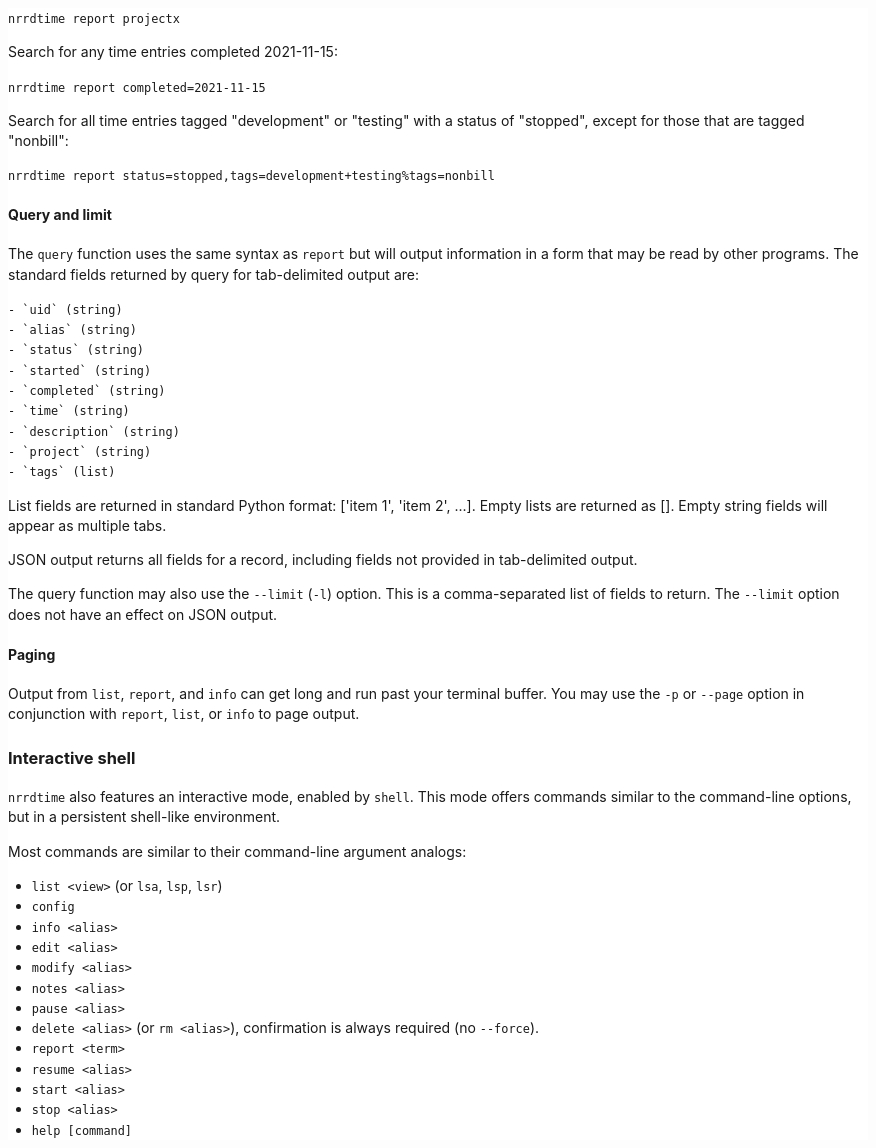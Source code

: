     nrrdtime report projectx

Search for any time entries completed 2021-11-15:

    nrrdtime report completed=2021-11-15

Search for all time entries tagged "development" or "testing" with a status of "stopped", except for those that are tagged "nonbill":

    nrrdtime report status=stopped,tags=development+testing%tags=nonbill

#### Query and limit
The `query` function uses the same syntax as `report` but will output information in a form that may be read by other programs. The standard fields returned by query for tab-delimited output are:

    - `uid` (string)
    - `alias` (string)
    - `status` (string)
    - `started` (string)
    - `completed` (string)
    - `time` (string)
    - `description` (string)
    - `project` (string)
    - `tags` (list)

List fields are returned in standard Python format: ['item 1', 'item 2', ...]. Empty lists are returned as []. Empty string fields will appear as multiple tabs.

JSON output returns all fields for a record, including fields not provided in tab-delimited output.

The query function may also use the `--limit` (`-l`) option. This is a comma-separated list of fields to return. The `--limit` option does not have an effect on JSON output.

#### Paging
Output from `list`, `report`, and `info` can get long and run past your terminal buffer. You may use the `-p` or `--page` option in conjunction with `report`, `list`, or `info` to page output.

### Interactive shell
`nrrdtime` also features an interactive mode, enabled by `shell`. This mode offers commands similar to the command-line options, but in a persistent shell-like environment.

Most commands are similar to their command-line argument analogs:

- `list <view>` (or `lsa`, `lsp`, `lsr`)
- `config`
- `info <alias>`
- `edit <alias>`
- `modify <alias>`
- `notes <alias>`
- `pause <alias>`
- `delete <alias>` (or `rm <alias>`), confirmation is always required (no `--force`).
- `report <term>`
- `resume <alias>`
- `start <alias>`
- `stop <alias>`
- `help [command]`

